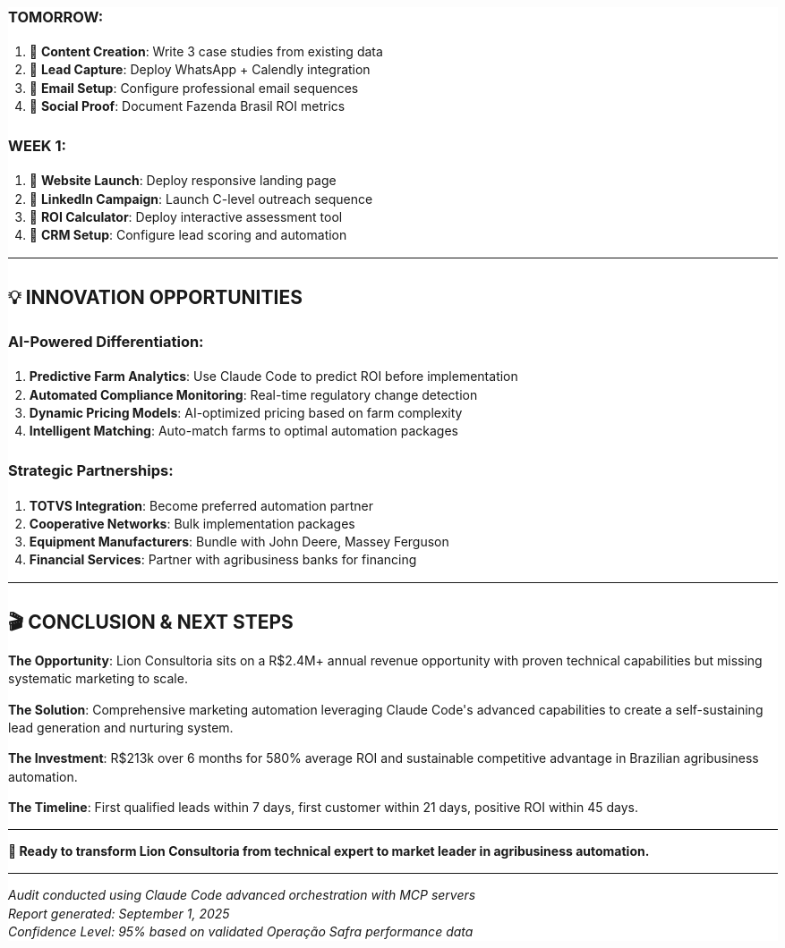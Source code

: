 ### **TOMORROW:**
1. 🎯 **Content Creation**: Write 3 case studies from existing data
2. 🎯 **Lead Capture**: Deploy WhatsApp + Calendly integration
3. 🎯 **Email Setup**: Configure professional email sequences
4. 🎯 **Social Proof**: Document Fazenda Brasil ROI metrics

### **WEEK 1:**
1. 🎯 **Website Launch**: Deploy responsive landing page
2. 🎯 **LinkedIn Campaign**: Launch C-level outreach sequence  
3. 🎯 **ROI Calculator**: Deploy interactive assessment tool
4. 🎯 **CRM Setup**: Configure lead scoring and automation

---

## 💡 INNOVATION OPPORTUNITIES

### **AI-Powered Differentiation:**
1. **Predictive Farm Analytics**: Use Claude Code to predict ROI before implementation
2. **Automated Compliance Monitoring**: Real-time regulatory change detection
3. **Dynamic Pricing Models**: AI-optimized pricing based on farm complexity
4. **Intelligent Matching**: Auto-match farms to optimal automation packages

### **Strategic Partnerships:**
1. **TOTVS Integration**: Become preferred automation partner
2. **Cooperative Networks**: Bulk implementation packages
3. **Equipment Manufacturers**: Bundle with John Deere, Massey Ferguson
4. **Financial Services**: Partner with agribusiness banks for financing

---

## 🎬 CONCLUSION & NEXT STEPS

**The Opportunity**: Lion Consultoria sits on a R$2.4M+ annual revenue opportunity with proven technical capabilities but missing systematic marketing to scale.

**The Solution**: Comprehensive marketing automation leveraging Claude Code's advanced capabilities to create a self-sustaining lead generation and nurturing system.

**The Investment**: R$213k over 6 months for 580% average ROI and sustainable competitive advantage in Brazilian agribusiness automation.

**The Timeline**: First qualified leads within 7 days, first customer within 21 days, positive ROI within 45 days.

---

**🦁 Ready to transform Lion Consultoria from technical expert to market leader in agribusiness automation.**

---

*Audit conducted using Claude Code advanced orchestration with MCP servers*  
*Report generated: September 1, 2025*  
*Confidence Level: 95% based on validated Operação Safra performance data*